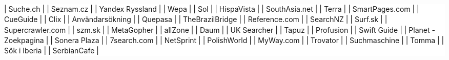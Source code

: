 | Suche.ch |
| Seznam.cz |
| Yandex Ryssland |
| Wepa |
| Sol |
| HispaVista |
| SouthAsia.net |
| Terra |
| SmartPages.com |
| CueGuide |
| Clix |
| Användarsökning |
| Quepasa |
| TheBrazilBridge |
| Reference.com |
| SearchNZ |
| Surf.sk |
| Supercrawler.com |
| szm.sk |
| MetaGopher |
| allZone |
| Daum |
| UK Searcher |
| Tapuz |
| Profusion |
| Swift Guide |
| Planet - Zoekpagina |
| Sonera Plaza |
| 7search.com |
| NetSprint |
| PolishWorld |
| MyWay.com |
| Trovator |
| Suchmaschine |
| Tomma |
| Sök i Iberia |
| SerbianCafe |